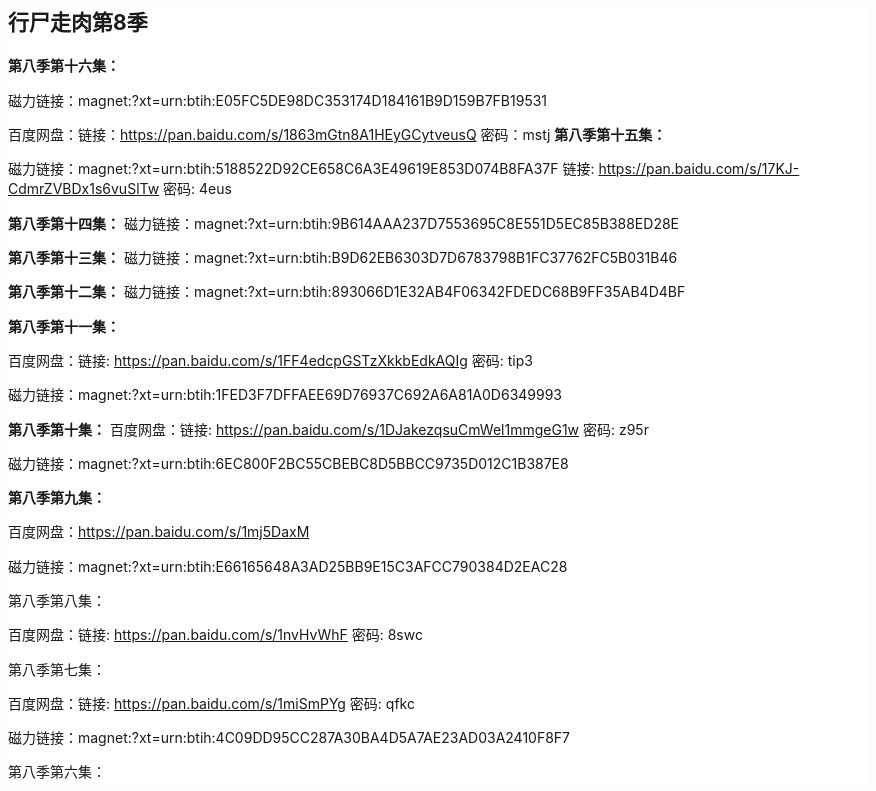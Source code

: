 ## 行尸走肉第8季

**第八季第十六集：**

磁力链接：magnet:?xt=urn:btih:E05FC5DE98DC353174D184161B9D159B7FB19531

百度网盘：链接：https://pan.baidu.com/s/1863mGtn8A1HEyGCytveusQ 密码：mstj
**第八季第十五集：**

磁力链接：magnet:?xt=urn:btih:5188522D92CE658C6A3E49619E853D074B8FA37F
链接: https://pan.baidu.com/s/17KJ-CdmrZVBDx1s6vuSlTw 密码: 4eus



**第八季第十四集：**
磁力链接：magnet:?xt=urn:btih:9B614AAA237D7553695C8E551D5EC85B388ED28E



**第八季第十三集：**
磁力链接：magnet:?xt=urn:btih:B9D62EB6303D7D6783798B1FC37762FC5B031B46



**第八季第十二集：**
磁力链接：magnet:?xt=urn:btih:893066D1E32AB4F06342FDEDC68B9FF35AB4D4BF



**第八季第十一集：**

百度网盘：链接: https://pan.baidu.com/s/1FF4edcpGSTzXkkbEdkAQIg 密码: tip3

磁力链接：magnet:?xt=urn:btih:1FED3F7DFFAEE69D76937C692A6A81A0D6349993



**第八季第十集：**
百度网盘：链接: https://pan.baidu.com/s/1DJakezqsuCmWel1mmgeG1w 密码: z95r

磁力链接：magnet:?xt=urn:btih:6EC800F2BC55CBEBC8D5BBCC9735D012C1B387E8



**第八季第九集：**

百度网盘：https://pan.baidu.com/s/1mj5DaxM

磁力链接：magnet:?xt=urn:btih:E66165648A3AD25BB9E15C3AFCC790384D2EAC28



第八季第八集：

百度网盘：链接: https://pan.baidu.com/s/1nvHvWhF 密码: 8swc



第八季第七集：

百度网盘：链接: https://pan.baidu.com/s/1miSmPYg 密码: qfkc

磁力链接：magnet:?xt=urn:btih:4C09DD95CC287A30BA4D5A7AE23AD03A2410F8F7



第八季第六集：
